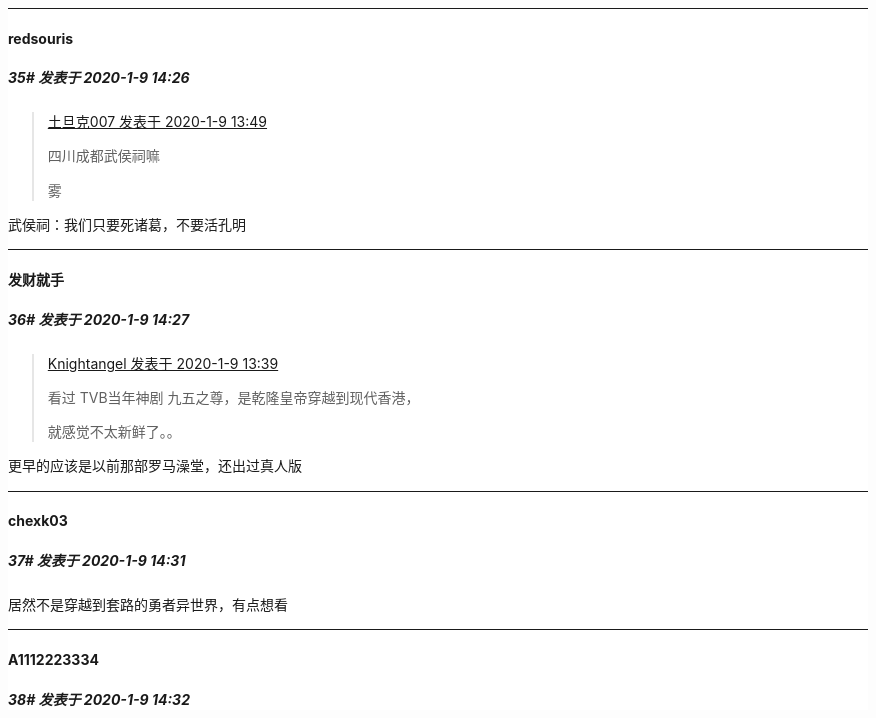 




-----

####  redsouris  
##### 35#       发表于 2020-1-9 14:26



<blockquote><a href="httphttps://bbs.saraba1st.com/2b/forum.php?mod=redirect&amp;goto=findpost&amp;pid=46132526&amp;ptid=1908551" target="_blank">土旦克007 发表于 2020-1-9 13:49</a>

四川成都武侯祠嘛

雾</blockquote>
武侯祠：我们只要死诸葛，不要活孔明







-----

####  发财就手  
##### 36#       发表于 2020-1-9 14:27



<blockquote><a href="httphttps://bbs.saraba1st.com/2b/forum.php?mod=redirect&amp;goto=findpost&amp;pid=46132434&amp;ptid=1908551" target="_blank"> Knightangel 发表于 2020-1-9 13:39</a>

看过 TVB当年神剧 九五之尊，是乾隆皇帝穿越到现代香港，

就感觉不太新鲜了。。</blockquote>
更早的应该是以前那部罗马澡堂，还出过真人版







-----

####  chexk03  
##### 37#       发表于 2020-1-9 14:31




居然不是穿越到套路的勇者异世界，有点想看







-----

####  A1112223334  
##### 38#       发表于 2020-1-9 14:32
